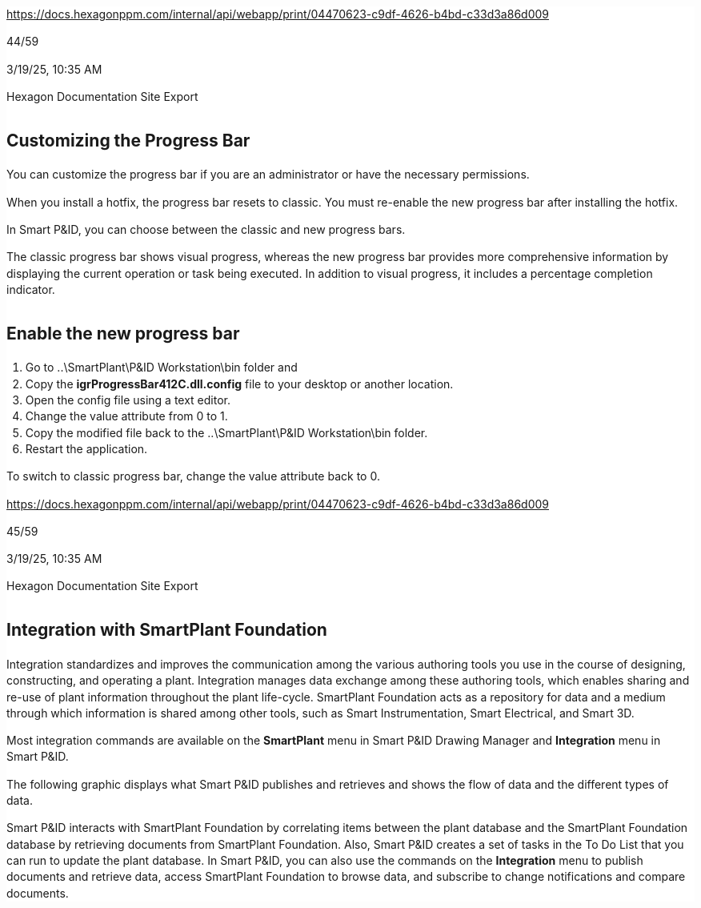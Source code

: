 https://docs.hexagonppm.com/internal/api/webapp/print/04470623-c9df-4626-b4bd-c33d3a86d009

44/59

3/19/25, 10:35 AM

Hexagon Documentation Site Export

## **Customizing the Progress Bar**

You can customize the progress bar if you are an administrator or have the necessary permissions.

When you install a hotfix, the progress bar resets to classic. You must re-enable the new progress bar after installing the hotfix.

In Smart P&ID, you can choose between the classic and new progress bars.

The classic progress bar shows visual progress, whereas the new progress bar provides more comprehensive information by displaying the current operation or task being executed. In addition to visual progress, it includes a percentage completion indicator.

## **Enable the new progress bar**

1. Go to ..\SmartPlant\P&ID Workstation\bin folder and
2. Copy the **igrProgressBar412C.dll.config** file to your desktop or another location.
3. Open the config file using a text editor.
4. Change the value attribute from 0 to 1.
5. Copy the modified file back to the ..\SmartPlant\P&ID Workstation\bin folder.
6. Restart the application.

To switch to classic progress bar, change the value attribute back to 0.

https://docs.hexagonppm.com/internal/api/webapp/print/04470623-c9df-4626-b4bd-c33d3a86d009

45/59

3/19/25, 10:35 AM

Hexagon Documentation Site Export

## **Integration with SmartPlant Foundation**

Integration standardizes and improves the communication among the various authoring tools you use in the course of designing, constructing, and operating a plant. Integration manages data exchange among these authoring tools, which enables sharing and re-use of plant information throughout the plant life-cycle. SmartPlant Foundation acts as a repository for data and a medium through which information is shared among other tools, such as Smart Instrumentation, Smart Electrical, and Smart 3D.

Most integration commands are available on the **SmartPlant** menu in Smart P&ID Drawing Manager and **Integration** menu in Smart P&ID.

The following graphic displays what Smart P&ID publishes and retrieves and shows the flow of data and the different types of data.

Smart P&ID interacts with SmartPlant Foundation by correlating items between the plant database and the SmartPlant Foundation database by retrieving documents from SmartPlant Foundation. Also, Smart P&ID creates a set of tasks in the To Do List that you can run to update the plant database. In Smart P&ID, you can also use the commands on the **Integration** menu to publish documents and retrieve data, access SmartPlant Foundation to browse data, and subscribe to change notifications and compare documents.
